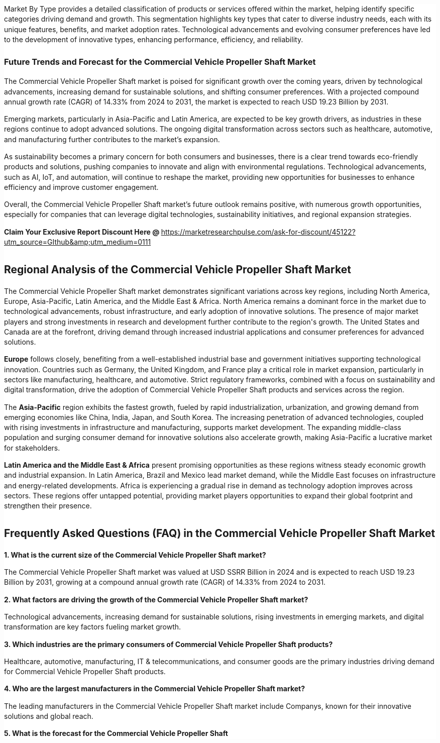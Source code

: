 Market By Type provides a detailed classification of products or services offered within the market, helping identify specific categories driving demand and growth. This segmentation highlights key types that cater to diverse industry needs, each with its unique features, benefits, and market adoption rates. Technological advancements and evolving consumer preferences have led to the development of innovative types, enhancing performance, efficiency, and reliability.</p><h3>Future Trends and Forecast for the Commercial Vehicle Propeller Shaft Market</h3><p>The Commercial Vehicle Propeller Shaft market is poised for significant growth over the coming years, driven by technological advancements, increasing demand for sustainable solutions, and shifting consumer preferences. With a projected compound annual growth rate (CAGR) of 14.33% from 2024 to 2031, the market is expected to reach USD 19.23 Billion by 2031.</p><p>Emerging markets, particularly in Asia-Pacific and Latin America, are expected to be key growth drivers, as industries in these regions continue to adopt advanced solutions. The ongoing digital transformation across sectors such as healthcare, automotive, and manufacturing further contributes to the market&rsquo;s expansion.</p><p>As sustainability becomes a primary concern for both consumers and businesses, there is a clear trend towards eco-friendly products and solutions, pushing companies to innovate and align with environmental regulations. Technological advancements, such as AI, IoT, and automation, will continue to reshape the market, providing new opportunities for businesses to enhance efficiency and improve customer engagement.</p><p>Overall, the Commercial Vehicle Propeller Shaft market&rsquo;s future outlook remains positive, with numerous growth opportunities, especially for companies that can leverage digital technologies, sustainability initiatives, and regional expansion strategies.</p><p><strong>Claim Your Exclusive Report Discount Here @ </strong><a href="https://marketresearchpulse.com/ask-for-discount/45122?utm_source=GIthub&amp;utm_medium=0111">https://marketresearchpulse.com/ask-for-discount/45122?utm_source=GIthub&amp;utm_medium=0111</a></p><h2><strong>Regional Analysis of the Commercial Vehicle Propeller Shaft Market</strong></h2><p>The Commercial Vehicle Propeller Shaft market demonstrates significant variations across key regions, including North America, Europe, Asia-Pacific, Latin America, and the Middle East &amp; Africa. North America remains a dominant force in the market due to technological advancements, robust infrastructure, and early adoption of innovative solutions. The presence of major market players and strong investments in research and development further contribute to the region's growth. The United States and Canada are at the forefront, driving demand through increased industrial applications and consumer preferences for advanced solutions.</p><p><strong>Europe</strong> follows closely, benefiting from a well-established industrial base and government initiatives supporting technological innovation. Countries such as Germany, the United Kingdom, and France play a critical role in market expansion, particularly in sectors like manufacturing, healthcare, and automotive. Strict regulatory frameworks, combined with a focus on sustainability and digital transformation, drive the adoption of Commercial Vehicle Propeller Shaft products and services across the region.</p><p>The <strong>Asia-Pacific</strong> region exhibits the fastest growth, fueled by rapid industrialization, urbanization, and growing demand from emerging economies like China, India, Japan, and South Korea. The increasing penetration of advanced technologies, coupled with rising investments in infrastructure and manufacturing, supports market development. The expanding middle-class population and surging consumer demand for innovative solutions also accelerate growth, making Asia-Pacific a lucrative market for stakeholders.</p><p><strong>Latin America and the Middle East &amp; Africa</strong> present promising opportunities as these regions witness steady economic growth and industrial expansion. In Latin America, Brazil and Mexico lead market demand, while the Middle East focuses on infrastructure and energy-related developments. Africa is experiencing a gradual rise in demand as technology adoption improves across sectors. These regions offer untapped potential, providing market players opportunities to expand their global footprint and strengthen their presence.</p><h2><strong>Frequently Asked Questions (FAQ) in the Commercial Vehicle Propeller Shaft Market</strong></h2><p><strong>1. What is the current size of the Commercial Vehicle Propeller Shaft market?</strong></p><p>The Commercial Vehicle Propeller Shaft market was valued at USD SSRR Billion in 2024 and is expected to reach USD 19.23 Billion by 2031, growing at a compound annual growth rate (CAGR) of 14.33% from 2024 to 2031.</p><p><strong>2. What factors are driving the growth of the Commercial Vehicle Propeller Shaft market?</strong></p><p>Technological advancements, increasing demand for sustainable solutions, rising investments in emerging markets, and digital transformation are key factors fueling market growth.</p><p><strong>3. Which industries are the primary consumers of Commercial Vehicle Propeller Shaft products?</strong></p><p>Healthcare, automotive, manufacturing, IT &amp; telecommunications, and consumer goods are the primary industries driving demand for Commercial Vehicle Propeller Shaft products.</p><p><strong>4. Who are the largest manufacturers in the Commercial Vehicle Propeller Shaft market?</strong></p><p>The leading manufacturers in the Commercial Vehicle Propeller Shaft market include Companys, known for their innovative solutions and global reach.</p><p><strong>5. What is the forecast for the Commercial Vehicle Propeller Shaft